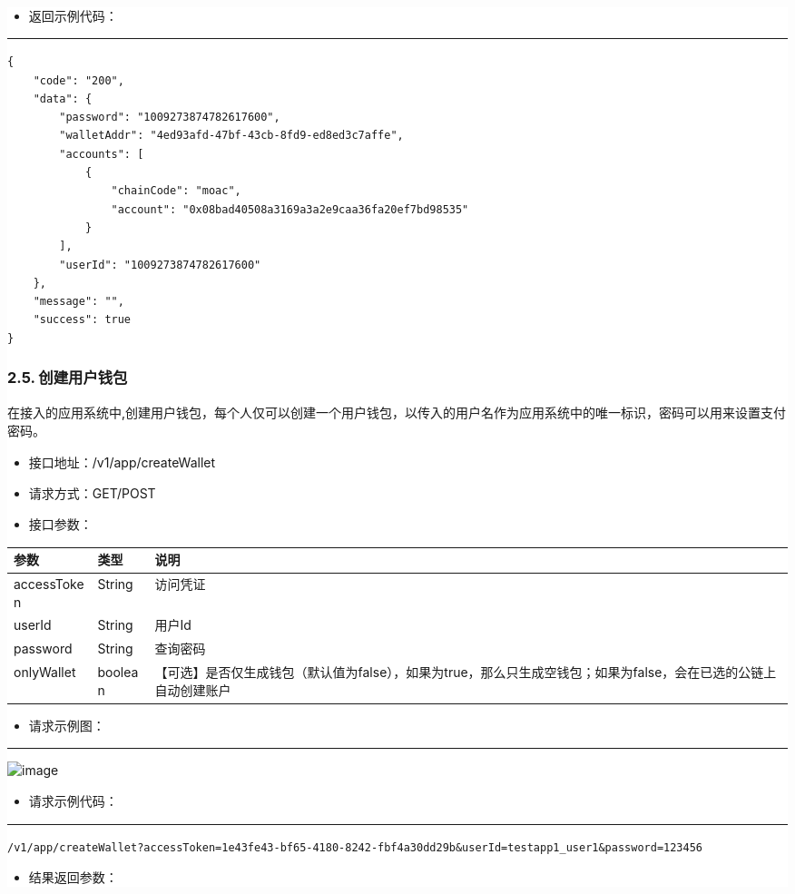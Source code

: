 - 返回示例代码：
---
```
{
    "code": "200",
    "data": {
        "password": "1009273874782617600",
        "walletAddr": "4ed93afd-47bf-43cb-8fd9-ed8ed3c7affe",
        "accounts": [
            {
                "chainCode": "moac",
                "account": "0x08bad40508a3169a3a2e9caa36fa20ef7bd98535"
            }
        ],
        "userId": "1009273874782617600"
    },
    "message": "",
    "success": true
}
```

### <a name="2.5. 创建用户钱包">2.5. 创建用户钱包</a>  
在接入的应用系统中,创建用户钱包，每个人仅可以创建一个用户钱包，以传入的用户名作为应用系统中的唯一标识，密码可以用来设置支付密码。

- 接口地址：/v1/app/createWallet  

- 请求方式：GET/POST

- 接口参数：

| 参数         | 类型       | 说明   |
| :------------- |:-------------| :-----|
|accessToken |String|访问凭证|
|userId|String|用户Id|
|password|String|查询密码|
|onlyWallet|boolean|【可选】是否仅生成钱包（默认值为false），如果为true，那么只生成空钱包；如果为false，会在已选的公链上自动创建账户|  


- 请求示例图：
---
![image](./pics/app_createWallet.jpg?raw=true)


- 请求示例代码：
---
```
/v1/app/createWallet?accessToken=1e43fe43-bf65-4180-8242-fbf4a30dd29b&userId=testapp1_user1&password=123456
```

- 结果返回参数：

